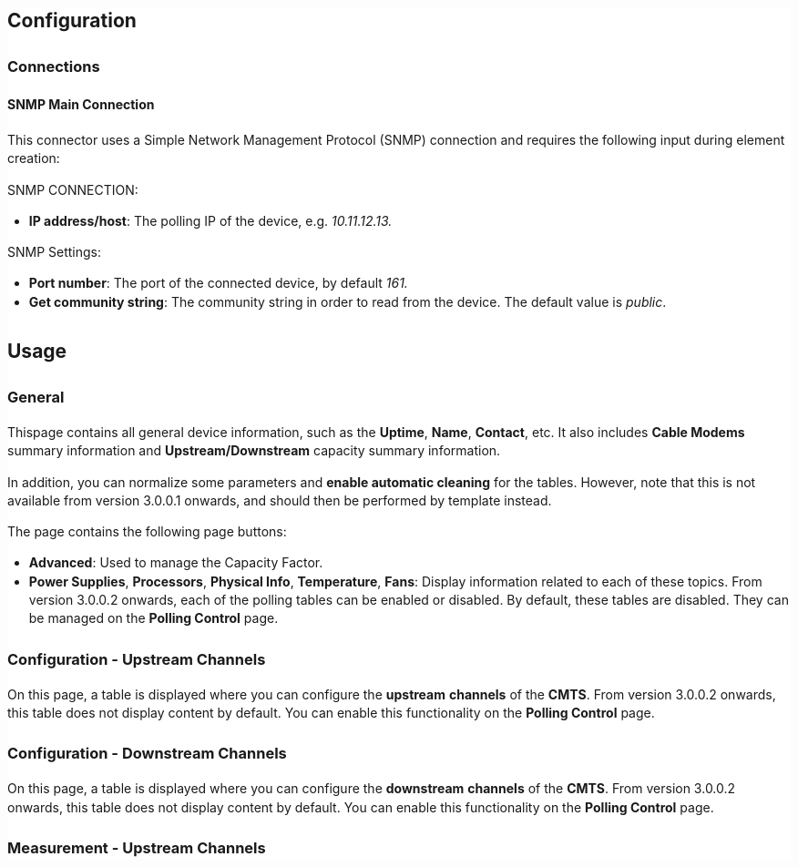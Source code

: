 ## Configuration

### Connections

#### SNMP Main Connection

This connector uses a Simple Network Management Protocol (SNMP) connection and requires the following input during element creation:

SNMP CONNECTION:

- **IP address/host**: The polling IP of the device, e.g. *10.11.12.13.*

SNMP Settings:

- **Port number**: The port of the connected device, by default *161.*
- **Get community string**: The community string in order to read from the device. The default value is *public*.

## Usage

### General

Thispage contains all general device information, such as the **Uptime**, **Name**, **Contact**, etc. It also includes **Cable Modems** summary information and **Upstream/Downstream** capacity summary information.

In addition, you can normalize some parameters and **enable automatic cleaning** for the tables. However, note that this is not available from version 3.0.0.1 onwards, and should then be performed by template instead.

The page contains the following page buttons:

- **Advanced**: Used to manage the Capacity Factor.
- **Power Supplies**, **Processors**, **Physical Info**, **Temperature**, **Fans**: Display information related to each of these topics. From version 3.0.0.2 onwards, each of the polling tables can be enabled or disabled. By default, these tables are disabled. They can be managed on the **Polling Control** page.

### Configuration - Upstream Channels

On this page, a table is displayed where you can configure the **upstream** **channels** of the **CMTS**. From version 3.0.0.2 onwards, this table does not display content by default. You can enable this functionality on the **Polling Control** page.

### Configuration - Downstream Channels

On this page, a table is displayed where you can configure the **downstream** **channels** of the **CMTS**. From version 3.0.0.2 onwards, this table does not display content by default. You can enable this functionality on the **Polling Control** page.

### Measurement - Upstream Channels
